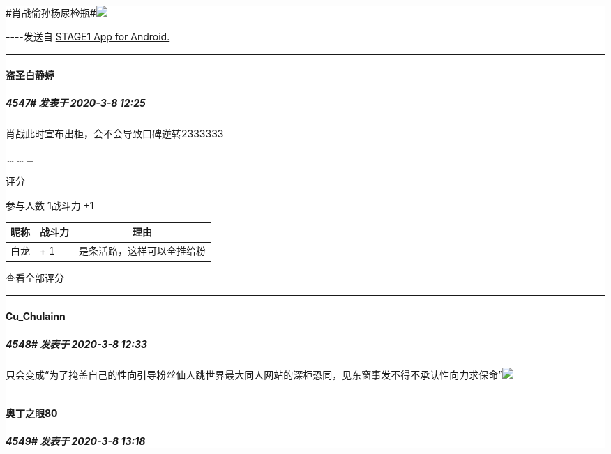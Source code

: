 #肖战偷孙杨尿检瓶#<img src="https://static.saraba1st.com/image/smiley/face2017/062.gif" referrerpolicy="no-referrer">


----发送自 [STAGE1 App for Android.](http://stage1.5j4m.com/?1.32)







-----

####  盗圣白静婷  
##### 4547#       发表于 2020-3-8 12:25




肖战此时宣布出柜，会不会导致口碑逆转2333333



﹍﹍﹍

评分





 参与人数 1战斗力 +1

|昵称|战斗力|理由|
|----|---|---|
| 白龙| + 1|是条活路，这样可以全推给粉|



查看全部评分






-----

####  Cu_Chulainn  
##### 4548#       发表于 2020-3-8 12:33




只会变成“为了掩盖自己的性向引导粉丝仙人跳世界最大同人网站的深柜恐同，见东窗事发不得不承认性向力求保命”<img src="https://static.saraba1st.com/image/smiley/face2017/049.png" referrerpolicy="no-referrer">







-----

####  奥丁之眼80  
##### 4549#       发表于 2020-3-8 13:18

